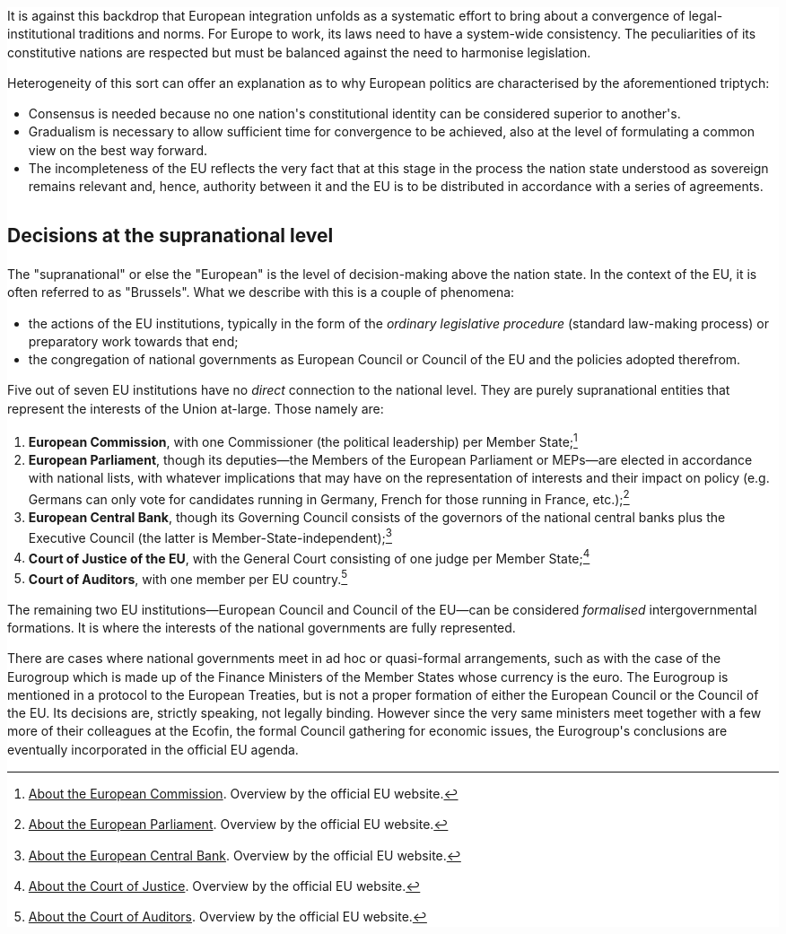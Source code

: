 It is against this backdrop that European integration unfolds as a systematic effort to bring about a convergence of legal-institutional traditions and norms. For Europe to work, its laws need to have a system-wide consistency. The peculiarities of its constitutive nations are respected but must be balanced against the need to harmonise legislation.

Heterogeneity of this sort can offer an explanation as to why European politics are characterised by the aforementioned triptych:

- Consensus is needed because no one nation's constitutional identity can be considered superior to another's.
- Gradualism is necessary to allow sufficient time for convergence to be achieved, also at the level of formulating a common view on the best way forward.
- The incompleteness of the EU reflects the very fact that at this stage in the process the nation state understood as sovereign remains relevant and, hence, authority between it and the EU is to be distributed in accordance with a series of agreements.

## Decisions at the supranational level

The "supranational" or else the "European" is the level of decision-making above the nation state. In the context of the EU, it is often referred to as "Brussels". What we describe with this is a couple of phenomena:

- the actions of the EU institutions, typically in the form of the *ordinary legislative procedure* (standard law-making process) or preparatory work towards that end;
- the congregation of national governments as European Council or Council of the EU and the policies adopted therefrom.

Five out of seven EU institutions have no *direct* connection to the national level. They are purely supranational entities that represent the interests of the Union at-large. Those namely are:

1. **European Commission**, with one Commissioner (the political leadership) per Member State;[^AboutEUCommission]
2. **European Parliament**, though its deputies—the Members of the European Parliament or MEPs—are elected in accordance with national lists, with whatever implications that may have on the representation of interests and their impact on policy (e.g. Germans can only vote for candidates running in Germany, French for those running in France, etc.);[^AboutEuroparl]
3. **European Central Bank**, though its Governing Council consists of the governors of the national central banks plus the Executive Council (the latter is Member-State-independent);[^AboutECB]
4. **Court of Justice of the EU**, with the General Court consisting of one judge per Member State;[^AboutCourtJustice]
5. **Court of Auditors**, with one member per EU country.[^AboutCourtAuditors]

The remaining two EU institutions—European Council and Council of the EU—can be considered *formalised* intergovernmental formations. It is where the interests of the national governments are fully represented.

There are cases where national governments meet in ad hoc or quasi-formal arrangements, such as with the case of the Eurogroup which is made up of the Finance Ministers of the Member States whose currency is the euro. The Eurogroup is mentioned in a protocol to the European Treaties, but is not a proper formation of either the European Council or the Council of the EU. Its decisions are, strictly speaking, not legally binding. However since the very same ministers meet together with a few more of their colleagues at the Ecofin, the formal Council gathering for economic issues, the Eurogroup's conclusions are eventually incorporated in the official EU agenda.


[^HistoryIntegration]: [The history of the European Union](http://europa.eu/about-eu/eu-history/index_en.htm). A valuable source of information by the official website of the EU.
[^TreatyECSC]: [Treaty establishing the European Coal and Steel Community](http://eur-lex.europa.eu/legal-content/EN/TXT/?uri=URISERV:xy0022). Overview of the Treaty.
[^TreatyEEC]: [Treaty establishing the European Economic Community](http://eur-lex.europa.eu/legal-content/EN/TXT/?uri=URISERV:xy0023). Overview of the Treaty.
[^SingleMarketMissing]: Though there exists a single market, it still remains fragmented along national lines on the following: e-commerce, financial services, energy and transport, taxation, the recognition of vocational training.
[^EUMaastricht]: The European Union succeeded the European Economic Community in 1993. It was ushered in by the Treaty of Maastricht, which was signed in 1992. The euro, which is the centrepiece of the Economic and Monetary Union was introduced in 1999.
[^TEULink]: [Treaty on European Union](http://eur-lex.europa.eu/legal-content/EN/TXT/?uri=celex%3A12012M%2FTXT). This together with the Treaty on the Functioning of the European Union constitute the Union's primary law.
[^AboutEUCommission]: [About the European Commission](http://europa.eu/about-eu/institutions-bodies/european-commission/index_en.htm). Overview by the official EU website.
[^AboutEuroparl]: [About the European Parliament](http://europa.eu/about-eu/institutions-bodies/european-parliament/index_en.htm). Overview by the official EU website.
[^AboutECB]: [About the European Central Bank](http://europa.eu/about-eu/institutions-bodies/ecb/index_en.htm). Overview by the official EU website.
[^AboutCourtJustice]: [About the Court of Justice](http://europa.eu/about-eu/institutions-bodies/court-justice/index_en.htm). Overview by the official EU website.
[^AboutCourtAuditors]: [About the Court of Auditors](http://europa.eu/about-eu/institutions-bodies/court-auditors/index_en.htm). Overview by the official EU website.